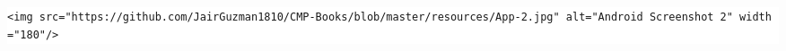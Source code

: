     <img src="https://github.com/JairGuzman1810/CMP-Books/blob/master/resources/App-2.jpg" alt="Android Screenshot 2" width="180"/>